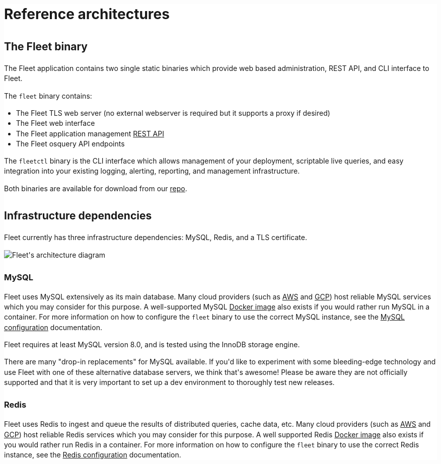 # Reference architectures

## The Fleet binary

The Fleet application contains two single static binaries which provide web based administration, REST API, and CLI interface to Fleet.

The `fleet` binary contains:
- The Fleet TLS web server (no external webserver is required but it supports a proxy if desired)
- The Fleet web interface
- The Fleet application management [REST API](https://fleetdm.com/docs/using-fleet/rest-api)
- The Fleet osquery API endpoints

The `fleetctl` binary is the CLI interface which allows management of your deployment, scriptable live queries, and easy integration into your existing logging, alerting, reporting, and management infrastructure.

Both binaries are available for download from our [repo](https://github.com/fleetdm/fleet/releases).


## Infrastructure dependencies

Fleet currently has three infrastructure dependencies: MySQL, Redis, and a TLS certificate.

![Fleet's architecture diagram](https://raw.githubusercontent.com/fleetdm/fleet/main/docs/images/fleet-architecture-diagram.png)

### MySQL

Fleet uses MySQL extensively as its main database. Many cloud providers (such as [AWS](https://aws.amazon.com/rds/mysql/) and [GCP](https://cloud.google.com/sql/)) host reliable MySQL services which you may consider for this purpose. A well-supported MySQL [Docker image](https://hub.docker.com/_/mysql/) also exists if you would rather run MySQL in a container. 
For more information on how to configure the `fleet` binary to use the correct MySQL instance, see the [MySQL configuration](https://fleetdm.com/docs/configuration/fleet-server-configuration#mysql) documentation.

Fleet requires at least MySQL version 8.0, and is tested using the InnoDB storage engine. 

There are many "drop-in replacements" for MySQL available. If you'd like to experiment with some bleeding-edge technology and use Fleet with one of these alternative database servers, we think that's awesome! Please be aware they are not officially supported and that it is very important to set up a dev environment to thoroughly test new releases. 

### Redis

Fleet uses Redis to ingest and queue the results of distributed queries, cache data, etc. Many cloud providers (such as [AWS](https://aws.amazon.com/elasticache/) and [GCP](https://console.cloud.google.com/launcher/details/click-to-deploy-images/redis)) host reliable Redis services which you may consider for this purpose. A well supported Redis [Docker image](https://hub.docker.com/_/redis/) also exists if you would rather run Redis in a container. For more information on how to configure the `fleet` binary to use the correct Redis instance, see the [Redis configuration](https://fleetdm.com/docs/configuration/fleet-server-configuration#redis) documentation.
